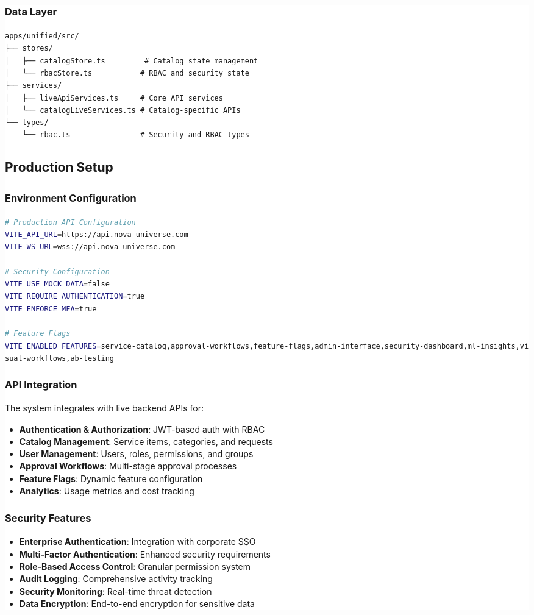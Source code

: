 ### Data Layer

```
apps/unified/src/
├── stores/
│   ├── catalogStore.ts         # Catalog state management
│   └── rbacStore.ts           # RBAC and security state
├── services/
│   ├── liveApiServices.ts     # Core API services
│   └── catalogLiveServices.ts # Catalog-specific APIs
└── types/
    └── rbac.ts                # Security and RBAC types
```

## Production Setup

### Environment Configuration

```bash
# Production API Configuration
VITE_API_URL=https://api.nova-universe.com
VITE_WS_URL=wss://api.nova-universe.com

# Security Configuration
VITE_USE_MOCK_DATA=false
VITE_REQUIRE_AUTHENTICATION=true
VITE_ENFORCE_MFA=true

# Feature Flags
VITE_ENABLED_FEATURES=service-catalog,approval-workflows,feature-flags,admin-interface,security-dashboard,ml-insights,visual-workflows,ab-testing
```

### API Integration

The system integrates with live backend APIs for:

- **Authentication & Authorization**: JWT-based auth with RBAC
- **Catalog Management**: Service items, categories, and requests
- **User Management**: Users, roles, permissions, and groups
- **Approval Workflows**: Multi-stage approval processes
- **Feature Flags**: Dynamic feature configuration
- **Analytics**: Usage metrics and cost tracking

### Security Features

- **Enterprise Authentication**: Integration with corporate SSO
- **Multi-Factor Authentication**: Enhanced security requirements
- **Role-Based Access Control**: Granular permission system
- **Audit Logging**: Comprehensive activity tracking
- **Security Monitoring**: Real-time threat detection
- **Data Encryption**: End-to-end encryption for sensitive data
